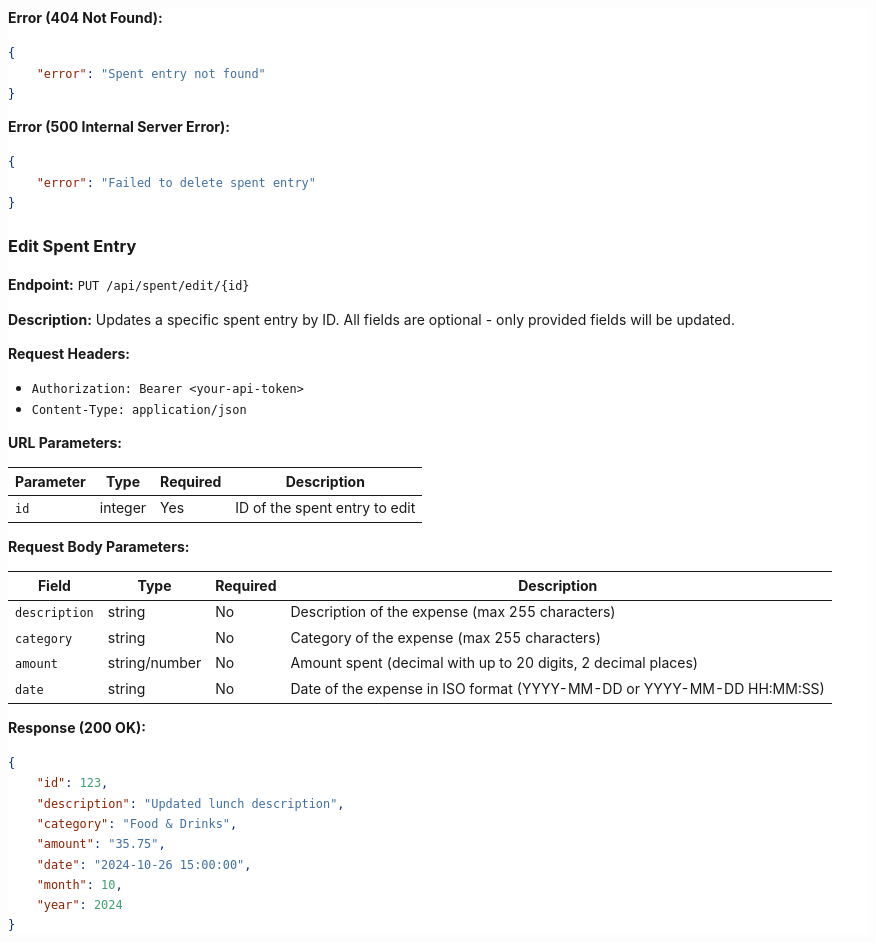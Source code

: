 **Error (404 Not Found):**
```json
{
    "error": "Spent entry not found"
}
```

**Error (500 Internal Server Error):**
```json
{
    "error": "Failed to delete spent entry"
}
```

### Edit Spent Entry

**Endpoint:** `PUT /api/spent/edit/{id}`

**Description:** Updates a specific spent entry by ID. All fields are optional - only provided fields will be updated.

**Request Headers:**
- `Authorization: Bearer <your-api-token>`
- `Content-Type: application/json`

**URL Parameters:**

| Parameter | Type | Required | Description |
|-----------|------|----------|-------------|
| `id` | integer | Yes | ID of the spent entry to edit |

**Request Body Parameters:**

| Field | Type | Required | Description |
|-------|------|----------|-------------|
| `description` | string | No | Description of the expense (max 255 characters) |
| `category` | string | No | Category of the expense (max 255 characters) |
| `amount` | string/number | No | Amount spent (decimal with up to 20 digits, 2 decimal places) |
| `date` | string | No | Date of the expense in ISO format (YYYY-MM-DD or YYYY-MM-DD HH:MM:SS) |

**Response (200 OK):**
```json
{
    "id": 123,
    "description": "Updated lunch description",
    "category": "Food & Drinks",
    "amount": "35.75",
    "date": "2024-10-26 15:00:00",
    "month": 10,
    "year": 2024
}
```
